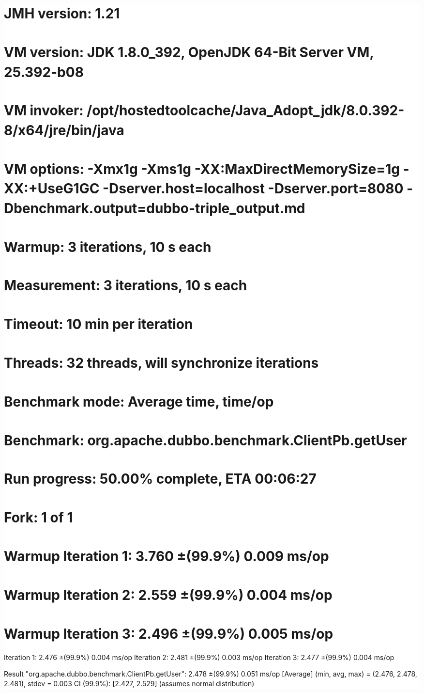
# JMH version: 1.21
# VM version: JDK 1.8.0_392, OpenJDK 64-Bit Server VM, 25.392-b08
# VM invoker: /opt/hostedtoolcache/Java_Adopt_jdk/8.0.392-8/x64/jre/bin/java
# VM options: -Xmx1g -Xms1g -XX:MaxDirectMemorySize=1g -XX:+UseG1GC -Dserver.host=localhost -Dserver.port=8080 -Dbenchmark.output=dubbo-triple_output.md
# Warmup: 3 iterations, 10 s each
# Measurement: 3 iterations, 10 s each
# Timeout: 10 min per iteration
# Threads: 32 threads, will synchronize iterations
# Benchmark mode: Average time, time/op
# Benchmark: org.apache.dubbo.benchmark.ClientPb.getUser

# Run progress: 50.00% complete, ETA 00:06:27
# Fork: 1 of 1
# Warmup Iteration   1: 3.760 ±(99.9%) 0.009 ms/op
# Warmup Iteration   2: 2.559 ±(99.9%) 0.004 ms/op
# Warmup Iteration   3: 2.496 ±(99.9%) 0.005 ms/op
Iteration   1: 2.476 ±(99.9%) 0.004 ms/op
Iteration   2: 2.481 ±(99.9%) 0.003 ms/op
Iteration   3: 2.477 ±(99.9%) 0.004 ms/op


Result "org.apache.dubbo.benchmark.ClientPb.getUser":
  2.478 ±(99.9%) 0.051 ms/op [Average]
  (min, avg, max) = (2.476, 2.478, 2.481), stdev = 0.003
  CI (99.9%): [2.427, 2.529] (assumes normal distribution)
